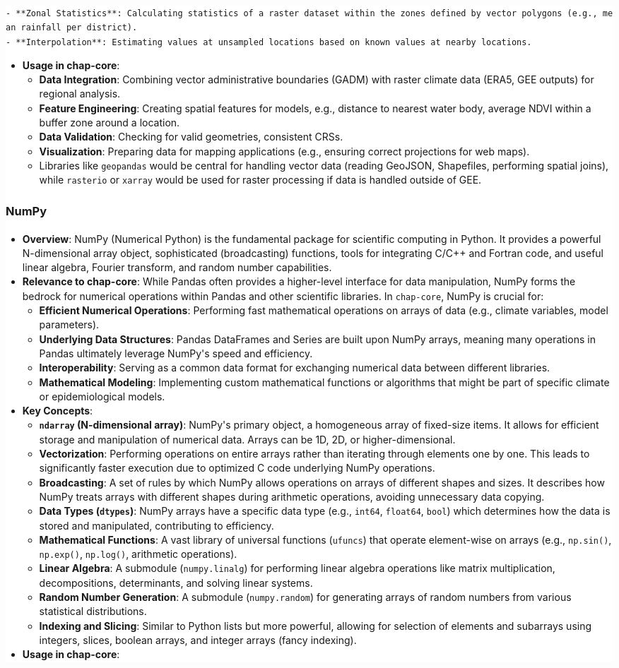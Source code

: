     - **Zonal Statistics**: Calculating statistics of a raster dataset within the zones defined by vector polygons (e.g., mean rainfall per district).
    - **Interpolation**: Estimating values at unsampled locations based on known values at nearby locations.
- **Usage in chap-core**:
  - **Data Integration**: Combining vector administrative boundaries (GADM) with raster climate data (ERA5, GEE outputs) for regional analysis.
  - **Feature Engineering**: Creating spatial features for models, e.g., distance to nearest water body, average NDVI within a buffer zone around a location.
  - **Data Validation**: Checking for valid geometries, consistent CRSs.
  - **Visualization**: Preparing data for mapping applications (e.g., ensuring correct projections for web maps).
  - Libraries like `geopandas` would be central for handling vector data (reading GeoJSON, Shapefiles, performing spatial joins), while `rasterio` or `xarray` would be used for raster processing if data is handled outside of GEE.

### NumPy

- **Overview**: NumPy (Numerical Python) is the fundamental package for scientific computing in Python. It provides a powerful N-dimensional array object, sophisticated (broadcasting) functions, tools for integrating C/C++ and Fortran code, and useful linear algebra, Fourier transform, and random number capabilities.
- **Relevance to chap-core**: While Pandas often provides a higher-level interface for data manipulation, NumPy forms the bedrock for numerical operations within Pandas and other scientific libraries. In `chap-core`, NumPy is crucial for:
  - **Efficient Numerical Operations**: Performing fast mathematical operations on arrays of data (e.g., climate variables, model parameters).
  - **Underlying Data Structures**: Pandas DataFrames and Series are built upon NumPy arrays, meaning many operations in Pandas ultimately leverage NumPy's speed and efficiency.
  - **Interoperability**: Serving as a common data format for exchanging numerical data between different libraries.
  - **Mathematical Modeling**: Implementing custom mathematical functions or algorithms that might be part of specific climate or epidemiological models.
- **Key Concepts**:
  - **`ndarray` (N-dimensional array)**: NumPy's primary object, a homogeneous array of fixed-size items. It allows for efficient storage and manipulation of numerical data. Arrays can be 1D, 2D, or higher-dimensional.
  - **Vectorization**: Performing operations on entire arrays rather than iterating through elements one by one. This leads to significantly faster execution due to optimized C code underlying NumPy operations.
  - **Broadcasting**: A set of rules by which NumPy allows operations on arrays of different shapes and sizes. It describes how NumPy treats arrays with different shapes during arithmetic operations, avoiding unnecessary data copying.
  - **Data Types (`dtypes`)**: NumPy arrays have a specific data type (e.g., `int64`, `float64`, `bool`) which determines how the data is stored and manipulated, contributing to efficiency.
  - **Mathematical Functions**: A vast library of universal functions (`ufuncs`) that operate element-wise on arrays (e.g., `np.sin()`, `np.exp()`, `np.log()`, arithmetic operations).
  - **Linear Algebra**: A submodule (`numpy.linalg`) for performing linear algebra operations like matrix multiplication, decompositions, determinants, and solving linear systems.
  - **Random Number Generation**: A submodule (`numpy.random`) for generating arrays of random numbers from various statistical distributions.
  - **Indexing and Slicing**: Similar to Python lists but more powerful, allowing for selection of elements and subarrays using integers, slices, boolean arrays, and integer arrays (fancy indexing).
- **Usage in chap-core**:
